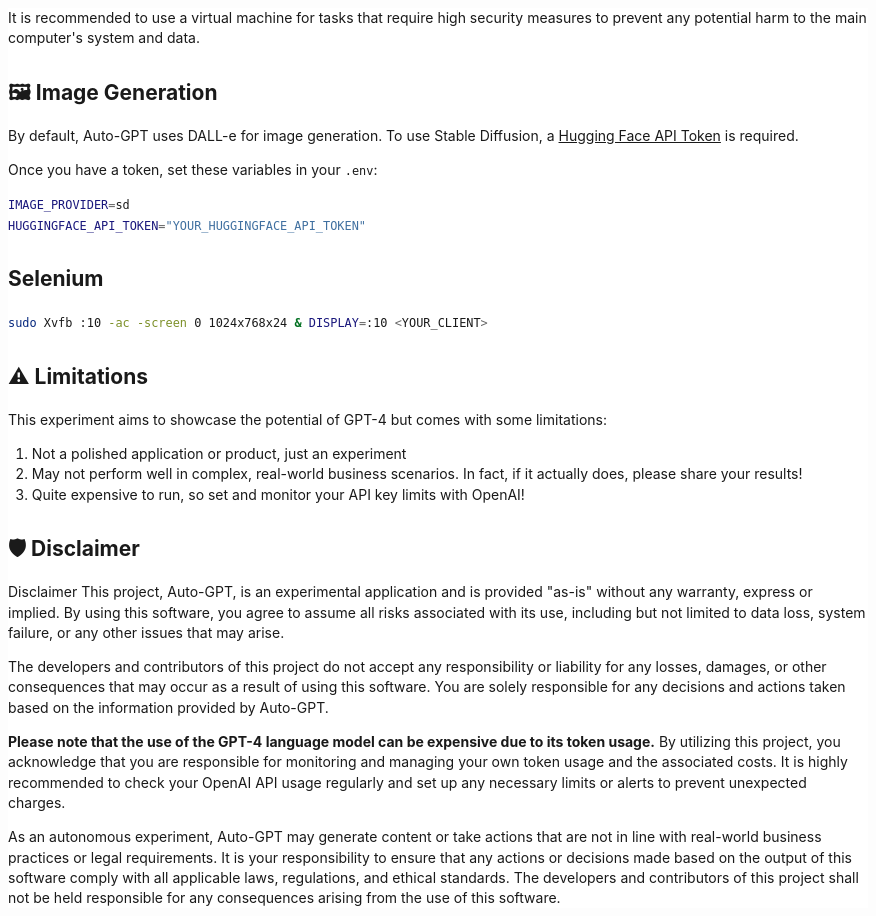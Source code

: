 It is recommended to use a virtual machine for tasks that require high security measures to prevent any potential harm to the main computer's system and data.

## 🖼 Image Generation

By default, Auto-GPT uses DALL-e for image generation. To use Stable Diffusion, a [Hugging Face API Token](https://huggingface.co/settings/tokens) is required.

Once you have a token, set these variables in your `.env`:

```bash
IMAGE_PROVIDER=sd
HUGGINGFACE_API_TOKEN="YOUR_HUGGINGFACE_API_TOKEN"
```

## Selenium
```bash
sudo Xvfb :10 -ac -screen 0 1024x768x24 & DISPLAY=:10 <YOUR_CLIENT>
```

## ⚠️ Limitations

This experiment aims to showcase the potential of GPT-4 but comes with some limitations:

1. Not a polished application or product, just an experiment
2. May not perform well in complex, real-world business scenarios. In fact, if it actually does, please share your results!
3. Quite expensive to run, so set and monitor your API key limits with OpenAI!












## 🛡 Disclaimer

Disclaimer
This project, Auto-GPT, is an experimental application and is provided "as-is" without any warranty, express or implied. By using this software, you agree to assume all risks associated with its use, including but not limited to data loss, system failure, or any other issues that may arise.

The developers and contributors of this project do not accept any responsibility or liability for any losses, damages, or other consequences that may occur as a result of using this software. You are solely responsible for any decisions and actions taken based on the information provided by Auto-GPT.

**Please note that the use of the GPT-4 language model can be expensive due to its token usage.** By utilizing this project, you acknowledge that you are responsible for monitoring and managing your own token usage and the associated costs. It is highly recommended to check your OpenAI API usage regularly and set up any necessary limits or alerts to prevent unexpected charges.

As an autonomous experiment, Auto-GPT may generate content or take actions that are not in line with real-world business practices or legal requirements. It is your responsibility to ensure that any actions or decisions made based on the output of this software comply with all applicable laws, regulations, and ethical standards. The developers and contributors of this project shall not be held responsible for any consequences arising from the use of this software.
